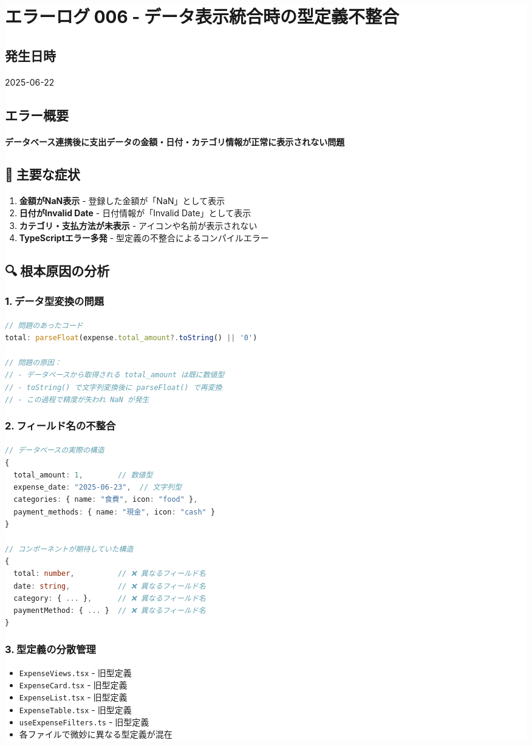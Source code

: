 # エラーログ 006 - データ表示統合時の型定義不整合

## 発生日時
2025-06-22

## エラー概要
**データベース連携後に支出データの金額・日付・カテゴリ情報が正常に表示されない問題**

## 🚨 主要な症状
1. **金額がNaN表示** - 登録した金額が「NaN」として表示
2. **日付がInvalid Date** - 日付情報が「Invalid Date」として表示  
3. **カテゴリ・支払方法が未表示** - アイコンや名前が表示されない
4. **TypeScriptエラー多発** - 型定義の不整合によるコンパイルエラー

## 🔍 根本原因の分析

### 1. データ型変換の問題
```typescript
// 問題のあったコード
total: parseFloat(expense.total_amount?.toString() || '0')

// 問題の原因：
// - データベースから取得される total_amount は既に数値型
// - toString() で文字列変換後に parseFloat() で再変換
// - この過程で精度が失われ NaN が発生
```

### 2. フィールド名の不整合
```typescript
// データベースの実際の構造
{
  total_amount: 1,        // 数値型
  expense_date: "2025-06-23",  // 文字列型
  categories: { name: "食費", icon: "food" },
  payment_methods: { name: "現金", icon: "cash" }
}

// コンポーネントが期待していた構造
{
  total: number,          // ❌ 異なるフィールド名
  date: string,           // ❌ 異なるフィールド名
  category: { ... },      // ❌ 異なるフィールド名
  paymentMethod: { ... }  // ❌ 異なるフィールド名
}
```

### 3. 型定義の分散管理
- `ExpenseViews.tsx` - 旧型定義
- `ExpenseCard.tsx` - 旧型定義  
- `ExpenseList.tsx` - 旧型定義
- `ExpenseTable.tsx` - 旧型定義
- `useExpenseFilters.ts` - 旧型定義
- 各ファイルで微妙に異なる型定義が混在
